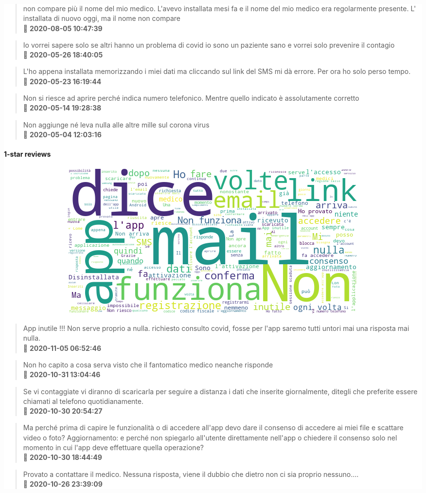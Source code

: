 > non compare più il nome del mio medico. L'avevo installata mesi fa e il nome del mio medico era regolarmente presente. L' installata di nuovo oggi, ma il nome non compare<br> :date: __2020-08-05 10:47:39__

> Io vorrei sapere solo se altri hanno un problema di covid io sono un paziente sano e vorrei solo prevenire il contagio<br> :date: __2020-05-26 18:40:05__

> L'ho appena installata memorizzando i miei dati ma cliccando sul link del SMS mi dà errore. Per ora ho solo perso tempo.<br> :date: __2020-05-23 16:19:44__

> Non si riesce ad aprire perché indica numero telefonico. Mentre quello indicato è assolutamente corretto<br> :date: __2020-05-14 19:28:38__

> Non aggiunge né leva nulla alle altre mille sul corona virus<br> :date: __2020-05-04 12:03:16__



#### 1-star reviews

<p align="center">
<img src="1_star_reviews_wordcloud.png" alt="com.intellicare.covid 1 reviews"/>
</p>

> App inutile !!! Non serve proprio a nulla. richiesto consulto covid, fosse per l'app saremo tutti untori mai una risposta mai nulla.<br> :date: __2020-11-05 06:52:46__

> Non ho capito a cosa serva visto che il fantomatico medico neanche risponde<br> :date: __2020-10-31 13:04:46__

> Se vi contaggiate vi diranno di scaricarla per seguire a distanza i dati che inserite giornalmente, ditegli che preferite essere chiamati al telefono quotidianamente.<br> :date: __2020-10-30 20:54:27__

> Ma perché prima di capire le funzionalità o di accedere all'app devo dare il consenso di accedere ai miei file e scattare video o foto? Aggiornamento: e perché non spiegarlo all'utente direttamente nell'app o chiedere il consenso solo nel momento in cui l'app deve effettuare quella operazione?<br> :date: __2020-10-30 18:44:49__

> Provato a contattare il medico. Nessuna risposta, viene il dubbio che dietro non ci sia proprio nessuno....<br> :date: __2020-10-26 23:39:09__
